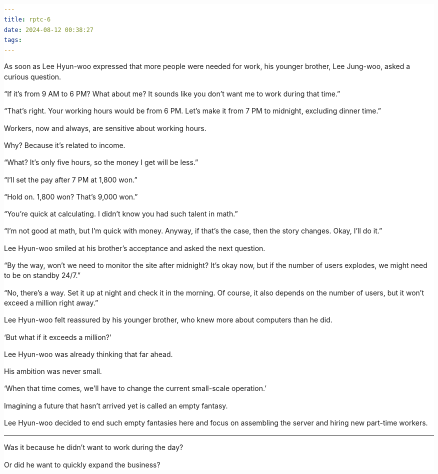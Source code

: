 ```yaml
---
title: rptc-6
date: 2024-08-12 00:38:27
tags:
---
```



As soon as Lee Hyun-woo expressed that more people were needed for work, his younger brother, Lee Jung-woo, asked a curious question.

“If it’s from 9 AM to 6 PM? What about me? It sounds like you don’t want me to work during that time.”

“That’s right. Your working hours would be from 6 PM. Let’s make it from 7 PM to midnight, excluding dinner time.”

Workers, now and always, are sensitive about working hours.

Why? Because it’s related to income.

“What? It’s only five hours, so the money I get will be less.”

“I’ll set the pay after 7 PM at 1,800 won.”

“Hold on. 1,800 won? That’s 9,000 won.”

“You’re quick at calculating. I didn’t know you had such talent in math.”

“I’m not good at math, but I’m quick with money. Anyway, if that’s the case, then the story changes. Okay, I’ll do it.”

Lee Hyun-woo smiled at his brother’s acceptance and asked the next question.

“By the way, won’t we need to monitor the site after midnight? It’s okay now, but if the number of users explodes, we might need to be on standby 24/7.”

“No, there’s a way. Set it up at night and check it in the morning. Of course, it also depends on the number of users, but it won’t exceed a million right away.”

Lee Hyun-woo felt reassured by his younger brother, who knew more about computers than he did.

‘But what if it exceeds a million?’

Lee Hyun-woo was already thinking that far ahead.

His ambition was never small.

‘When that time comes, we’ll have to change the current small-scale operation.’

Imagining a future that hasn’t arrived yet is called an empty fantasy.

Lee Hyun-woo decided to end such empty fantasies here and focus on assembling the server and hiring new part-time workers.

* * *

Was it because he didn’t want to work during the day?

Or did he want to quickly expand the business?
